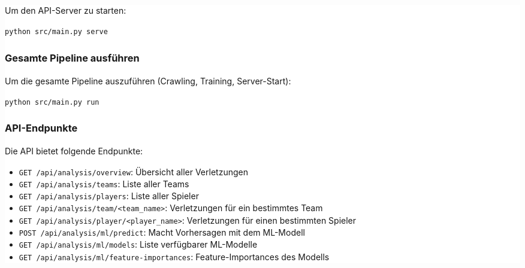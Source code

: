 Um den API-Server zu starten:

```
python src/main.py serve
```

### Gesamte Pipeline ausführen

Um die gesamte Pipeline auszuführen (Crawling, Training, Server-Start):

```
python src/main.py run
```

### API-Endpunkte

Die API bietet folgende Endpunkte:

- `GET /api/analysis/overview`: Übersicht aller Verletzungen
- `GET /api/analysis/teams`: Liste aller Teams
- `GET /api/analysis/players`: Liste aller Spieler
- `GET /api/analysis/team/<team_name>`: Verletzungen für ein bestimmtes Team
- `GET /api/analysis/player/<player_name>`: Verletzungen für einen bestimmten Spieler
- `POST /api/analysis/ml/predict`: Macht Vorhersagen mit dem ML-Modell
- `GET /api/analysis/ml/models`: Liste verfügbarer ML-Modelle
- `GET /api/analysis/ml/feature-importances`: Feature-Importances des Modells